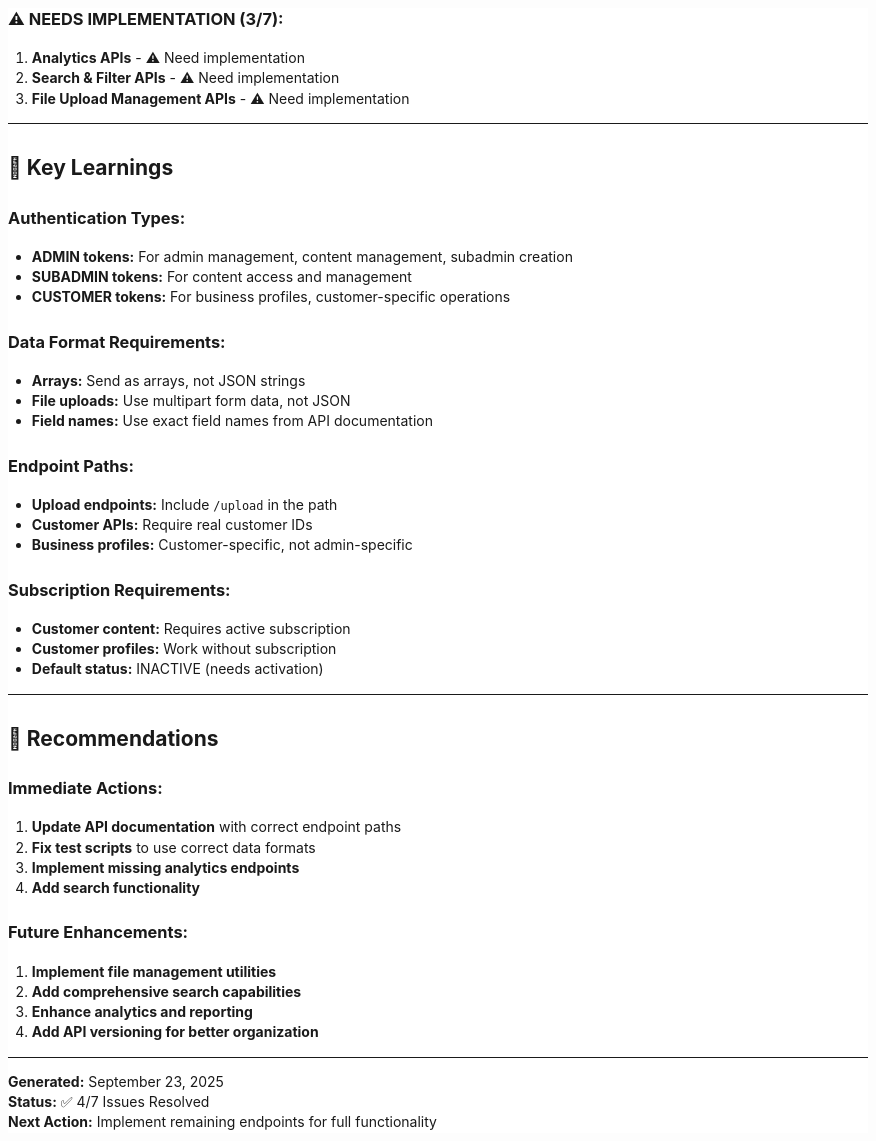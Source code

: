 ### ⚠️ **NEEDS IMPLEMENTATION (3/7):**
1. **Analytics APIs** - ⚠️ Need implementation
2. **Search & Filter APIs** - ⚠️ Need implementation
3. **File Upload Management APIs** - ⚠️ Need implementation

---

## 🎯 **Key Learnings**

### **Authentication Types:**
- **ADMIN tokens:** For admin management, content management, subadmin creation
- **SUBADMIN tokens:** For content access and management
- **CUSTOMER tokens:** For business profiles, customer-specific operations

### **Data Format Requirements:**
- **Arrays:** Send as arrays, not JSON strings
- **File uploads:** Use multipart form data, not JSON
- **Field names:** Use exact field names from API documentation

### **Endpoint Paths:**
- **Upload endpoints:** Include `/upload` in the path
- **Customer APIs:** Require real customer IDs
- **Business profiles:** Customer-specific, not admin-specific

### **Subscription Requirements:**
- **Customer content:** Requires active subscription
- **Customer profiles:** Work without subscription
- **Default status:** INACTIVE (needs activation)

---

## 🚀 **Recommendations**

### **Immediate Actions:**
1. **Update API documentation** with correct endpoint paths
2. **Fix test scripts** to use correct data formats
3. **Implement missing analytics endpoints**
4. **Add search functionality**

### **Future Enhancements:**
1. **Implement file management utilities**
2. **Add comprehensive search capabilities**
3. **Enhance analytics and reporting**
4. **Add API versioning for better organization**

---

**Generated:** September 23, 2025  
**Status:** ✅ 4/7 Issues Resolved  
**Next Action:** Implement remaining endpoints for full functionality
